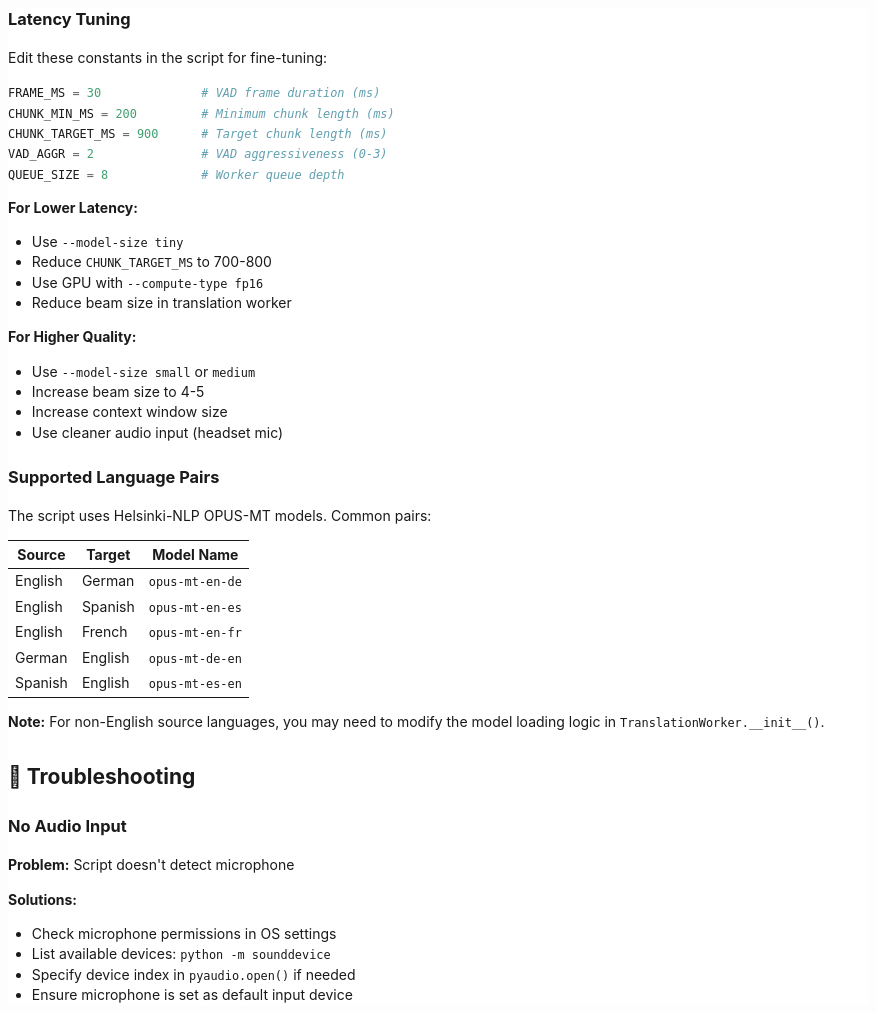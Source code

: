 ### Latency Tuning

Edit these constants in the script for fine-tuning:

```python
FRAME_MS = 30              # VAD frame duration (ms)
CHUNK_MIN_MS = 200         # Minimum chunk length (ms)
CHUNK_TARGET_MS = 900      # Target chunk length (ms)
VAD_AGGR = 2               # VAD aggressiveness (0-3)
QUEUE_SIZE = 8             # Worker queue depth
```

**For Lower Latency:**
- Use `--model-size tiny`
- Reduce `CHUNK_TARGET_MS` to 700-800
- Use GPU with `--compute-type fp16`
- Reduce beam size in translation worker

**For Higher Quality:**
- Use `--model-size small` or `medium`
- Increase beam size to 4-5
- Increase context window size
- Use cleaner audio input (headset mic)

### Supported Language Pairs

The script uses Helsinki-NLP OPUS-MT models. Common pairs:

| Source | Target | Model Name |
|--------|--------|------------|
| English | German | `opus-mt-en-de` |
| English | Spanish | `opus-mt-en-es` |
| English | French | `opus-mt-en-fr` |
| German | English | `opus-mt-de-en` |
| Spanish | English | `opus-mt-es-en` |

**Note:** For non-English source languages, you may need to modify the model loading logic in `TranslationWorker.__init__()`.

## 🐛 Troubleshooting

### No Audio Input

**Problem:** Script doesn't detect microphone

**Solutions:**
- Check microphone permissions in OS settings
- List available devices: `python -m sounddevice`
- Specify device index in `pyaudio.open()` if needed
- Ensure microphone is set as default input device
